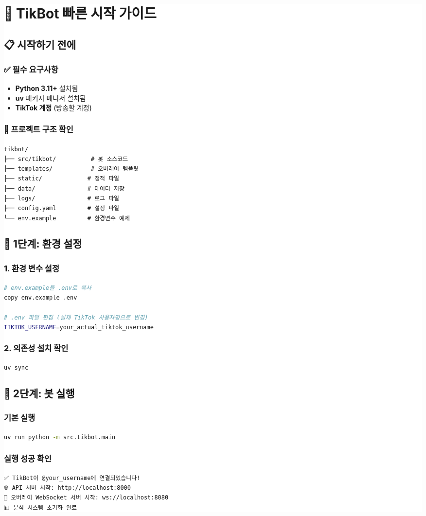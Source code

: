 # 🚀 TikBot 빠른 시작 가이드

## 📋 시작하기 전에

### ✅ 필수 요구사항
- **Python 3.11+** 설치됨
- **uv** 패키지 매니저 설치됨
- **TikTok 계정** (방송할 계정)

### 📁 프로젝트 구조 확인
```
tikbot/
├── src/tikbot/          # 봇 소스코드
├── templates/           # 오버레이 템플릿
├── static/             # 정적 파일
├── data/               # 데이터 저장
├── logs/               # 로그 파일
├── config.yaml         # 설정 파일
└── env.example         # 환경변수 예제
```

## 🔧 1단계: 환경 설정

### 1. 환경 변수 설정
```bash
# env.example을 .env로 복사
copy env.example .env

# .env 파일 편집 (실제 TikTok 사용자명으로 변경)
TIKTOK_USERNAME=your_actual_tiktok_username
```

### 2. 의존성 설치 확인
```bash
uv sync
```

## 🚀 2단계: 봇 실행

### 기본 실행
```bash
uv run python -m src.tikbot.main
```

### 실행 성공 확인
```
✅ TikBot이 @your_username에 연결되었습니다!
🌐 API 서버 시작: http://localhost:8000
🎨 오버레이 WebSocket 서버 시작: ws://localhost:8080
📊 분석 시스템 초기화 완료
```
